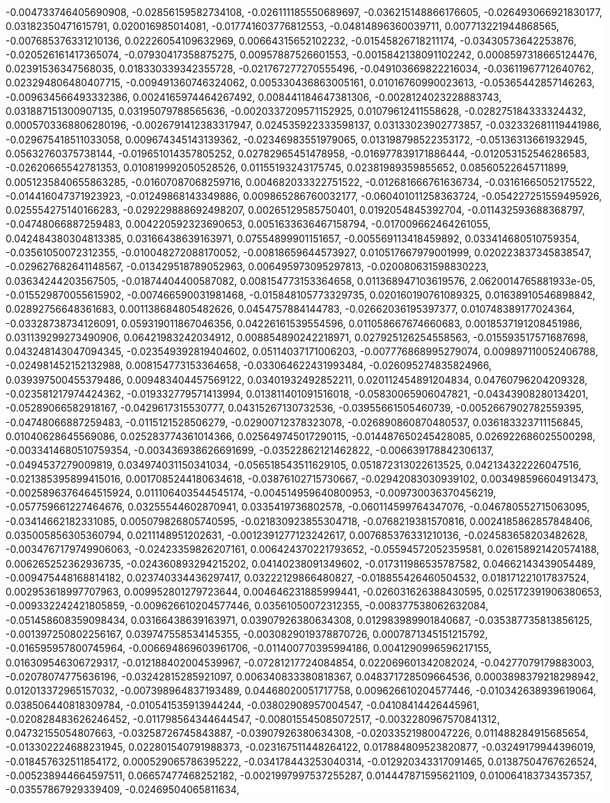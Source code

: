 -0.004733746405690908, -0.02856159582734108, -0.026111185550689697, -0.036215148866176605, -0.026493066921830177, 0.03182350471615791, 0.020016985014081, -0.017741603776812553, -0.04814896360039711, 0.007713221944868565, -0.007685376331210136, 0.02226054109632969, 0.00664315652102232, -0.01545826718211174, -0.03430573642253876, -0.020526161417365074, -0.07930417358875275, 0.00957887526601553, -0.0015842138091102242, 0.0008597318665124476, 0.02391536347568035, 0.018330339342355728, -0.021767277270555496, -0.049103669822216034, -0.03611967712640762, 0.023294806480407715, -0.009491360746324062, 0.005330436863005161, 0.01016760990023613, -0.05365442857146263, -0.009634566493332386, 0.0024165974464267492, 0.008441184647381306, -0.0028124023228883743, 0.031887151300907135, 0.03195079788565636, -0.0020337209571152925, 0.01079612411558628, -0.028275184333324432, 0.0005703368806280196, -0.0026791412383317947, 0.024535922333598137, 0.03133023902773857, -0.032332681119441986, -0.029675418511033058, 0.009674345143139362, -0.02346983551979065, 0.013198798522353172, -0.05136313661932945, 0.05632760375738144, -0.019651014357805252, 0.02782965451478958, -0.016977839171886444, -0.012053152546286583, -0.02620665542781353, 0.010819992050528526, 0.01155193243175745, 0.02381989359855652, 0.08560522645711899, 0.0051235840655863285, -0.01607087068259716, 0.004682033322751522, -0.012681666761636734, -0.03161665052175522, -0.014416047371923923, -0.01249868143349886, 0.009865286760032177, -0.060401011258363724, -0.054227251559495926, 0.025554275140166283, -0.029229888692498207, 0.00265129585750401, 0.0192054845392704, -0.011432593688368797, -0.04748066887259483, 0.004220592323690653, 0.0051633636467158794, -0.017009662464261055, 0.042484380304813385, 0.03166438639163971, 0.07554899901151657, -0.005569113418459892, 0.033414680510759354, -0.03561050072312355, -0.010048272088170052, -0.00818659644573927, 0.010517667979001999, 0.020223837345838547, -0.029627682641148567, -0.013429518789052963, 0.006495973095297813, -0.020080631598830223, 0.03634244203567505, -0.01874404400587082, 0.008154773153364658, 0.011368947103619576, 2.0620014765881933e-05, -0.015529870055615902, -0.007466590031981468, -0.015848105773329735, 0.020160190761089325, 0.01638910546898842, 0.02892756648361683, 0.001138684805482626, 0.0454757884144783, -0.02662036195397377, 0.010748389177024364, -0.03328738734126091, 0.059319011867046356, 0.04226161539554596, 0.011058667674660683, 0.0018537191208451986, 0.031139299273490906, 0.06421983242034912, 0.008854890242218971, 0.027925126254558563, -0.015593517571687698, 0.043248143047094345, -0.023549392819404602, 0.05114037171006203, -0.007776868995279074, 0.009897110052406788, -0.024981452152132988, 0.008154773153364658, -0.033064622431993484, -0.026095274835824966, 0.039397500455379486, 0.009483404457569122, 0.03401932492852211, 0.020112454891204834, 0.04760796204209328, -0.023581217974424362, -0.019332779571413994, 0.013811401091516018, -0.05830065906047821, -0.04343908280134201, -0.05289066582918167, -0.0429617315530777, 0.04315267130732536, -0.03955661505460739, -0.0052667902782559395, -0.04748066887259483, -0.0115121528506279, -0.02900712378323078, -0.026890860870480537, 0.036183323711156845, 0.01040628645569086, 0.025283774361014366, 0.025649745017290115, -0.014487650245428085, 0.026922686025500298, -0.0033414680510759354, -0.003436938626691699, -0.03522862121462822, -0.006639178842306137, -0.0494537279009819, 0.034974031150341034, -0.056518543511629105, 0.051872313022613525, 0.042134322226047516, -0.021385395899415016, 0.0017085244180634618, -0.03876102715730667, -0.02942083030939102, 0.003498596604913473, -0.0025896376464515924, 0.011106403544545174, -0.004514959640800953, -0.009730036370456219, -0.057759661227464676, 0.03255544602870941, 0.0335419736802578, -0.060114599764347076, -0.046780552715063095, -0.03414662182331085, 0.005079826805740595, -0.021830923855304718, -0.0768219381570816, 0.0024185862857848406, 0.035005856305360794, 0.0211148951202631, -0.0012391277123242617, 0.007685376331210136, -0.024583658203482628, -0.0034767179749906063, -0.02423359826207161, 0.006424370221793652, -0.05594572052359581, 0.026158921420574188, 0.006265252362936735, -0.024360893294215202, 0.04140238091349602, -0.017311986535787582, 0.04662143439054489, -0.009475448168814182, 0.023740334436297417, 0.03222129866480827, -0.018855426460504532, 0.018171221017837524, 0.002953618997707963, 0.009952801279723644, 0.004646231885999441, -0.026031626388430595, 0.025172391906380653, -0.009332242421805859, -0.009626610204577446, 0.03561050072312355, -0.008377538062632084, -0.051458608359098434, 0.03166438639163971, 0.03907926380634308, 0.012983989901840687, -0.035387735813856125, -0.001397250802256167, 0.039747558534145355, -0.0030829019378870726, 0.0007871345151215792, -0.016595957800745964, -0.006694869603961706, -0.011400770395994186, 0.0041290996596217155, 0.016309546306729317, -0.012188402004539967, -0.07281217724084854, 0.022069601342082024, -0.04277079179883003, -0.02078074775636196, -0.03242815285921097, 0.006340833380818367, 0.048371728509664536, 0.0003898379218298942, 0.012013372965157032, -0.007398964837193489, 0.04468020051717758, 0.009626610204577446, -0.010342638939619064, 0.038506440818309784, -0.010541535913944244, -0.03802908957004547, -0.04108414426445961, -0.020828483626246452, -0.011798564344644547, -0.008015545085072517, -0.0032280967570841312, 0.04732155054807663, -0.03258726745843887, -0.03907926380634308, -0.02033521980047226, 0.011488284915685654, -0.013302224688231945, 0.022801540791988373, -0.023167511448264122, 0.017884809523820877, -0.03249179944396019, -0.018457632511854172, 0.000529065786395222, -0.034178443253040314, -0.012920343317091465, 0.01387504767626524, -0.005238944664597511, 0.06657477468252182, -0.0021997997537255287, 0.014447871595621109, 0.010064183734357357, -0.03557867929339409, -0.02469504065811634,